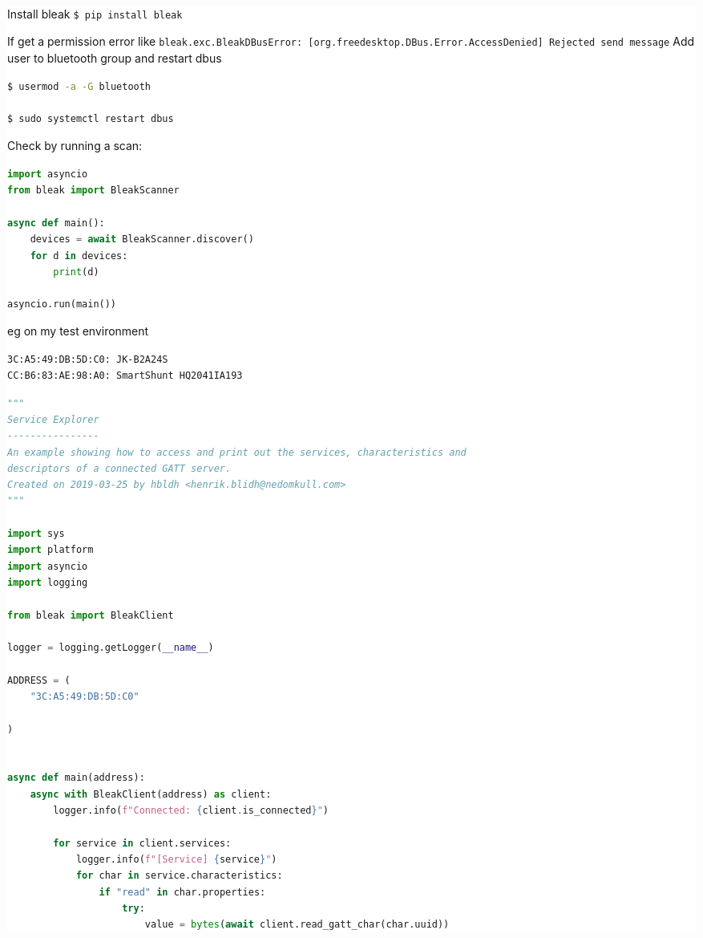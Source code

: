 
Install bleak
`$ pip install bleak`


If get a permission error like `bleak.exc.BleakDBusError: [org.freedesktop.DBus.Error.AccessDenied] Rejected send message`
Add user to bluetooth group and restart dbus
```sh
$ usermod -a -G bluetooth

$ sudo systemctl restart dbus
```

Check by running a scan:

```python
import asyncio
from bleak import BleakScanner

async def main():
    devices = await BleakScanner.discover()
    for d in devices:
        print(d)

asyncio.run(main())
```
eg on my test environment
```
3C:A5:49:DB:5D:C0: JK-B2A24S
CC:B6:83:AE:98:A0: SmartShunt HQ2041IA193
```


```python
"""
Service Explorer
----------------
An example showing how to access and print out the services, characteristics and
descriptors of a connected GATT server.
Created on 2019-03-25 by hbldh <henrik.blidh@nedomkull.com>
"""

import sys
import platform
import asyncio
import logging

from bleak import BleakClient

logger = logging.getLogger(__name__)

ADDRESS = (
    "3C:A5:49:DB:5D:C0"

)


async def main(address):
    async with BleakClient(address) as client:
        logger.info(f"Connected: {client.is_connected}")

        for service in client.services:
            logger.info(f"[Service] {service}")
            for char in service.characteristics:
                if "read" in char.properties:
                    try:
                        value = bytes(await client.read_gatt_char(char.uuid))
```